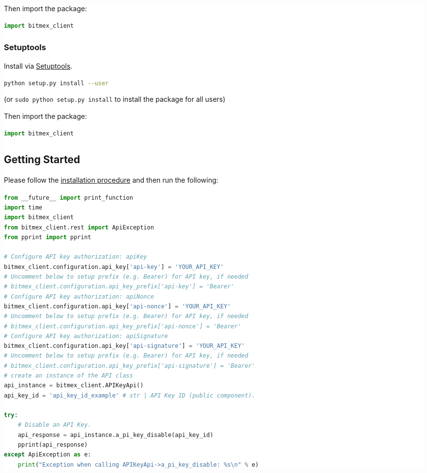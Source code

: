 Then import the package:
```python
import bitmex_client 
```

### Setuptools

Install via [Setuptools](http://pypi.python.org/pypi/setuptools).

```sh
python setup.py install --user
```
(or `sudo python setup.py install` to install the package for all users)

Then import the package:
```python
import bitmex_client
```

## Getting Started

Please follow the [installation procedure](#installation--usage) and then run the following:

```python
from __future__ import print_function
import time
import bitmex_client
from bitmex_client.rest import ApiException
from pprint import pprint

# Configure API key authorization: apiKey
bitmex_client.configuration.api_key['api-key'] = 'YOUR_API_KEY'
# Uncomment below to setup prefix (e.g. Bearer) for API key, if needed
# bitmex_client.configuration.api_key_prefix['api-key'] = 'Bearer'
# Configure API key authorization: apiNonce
bitmex_client.configuration.api_key['api-nonce'] = 'YOUR_API_KEY'
# Uncomment below to setup prefix (e.g. Bearer) for API key, if needed
# bitmex_client.configuration.api_key_prefix['api-nonce'] = 'Bearer'
# Configure API key authorization: apiSignature
bitmex_client.configuration.api_key['api-signature'] = 'YOUR_API_KEY'
# Uncomment below to setup prefix (e.g. Bearer) for API key, if needed
# bitmex_client.configuration.api_key_prefix['api-signature'] = 'Bearer'
# create an instance of the API class
api_instance = bitmex_client.APIKeyApi()
api_key_id = 'api_key_id_example' # str | API Key ID (public component).

try:
    # Disable an API Key.
    api_response = api_instance.a_pi_key_disable(api_key_id)
    pprint(api_response)
except ApiException as e:
    print("Exception when calling APIKeyApi->a_pi_key_disable: %s\n" % e)

```
